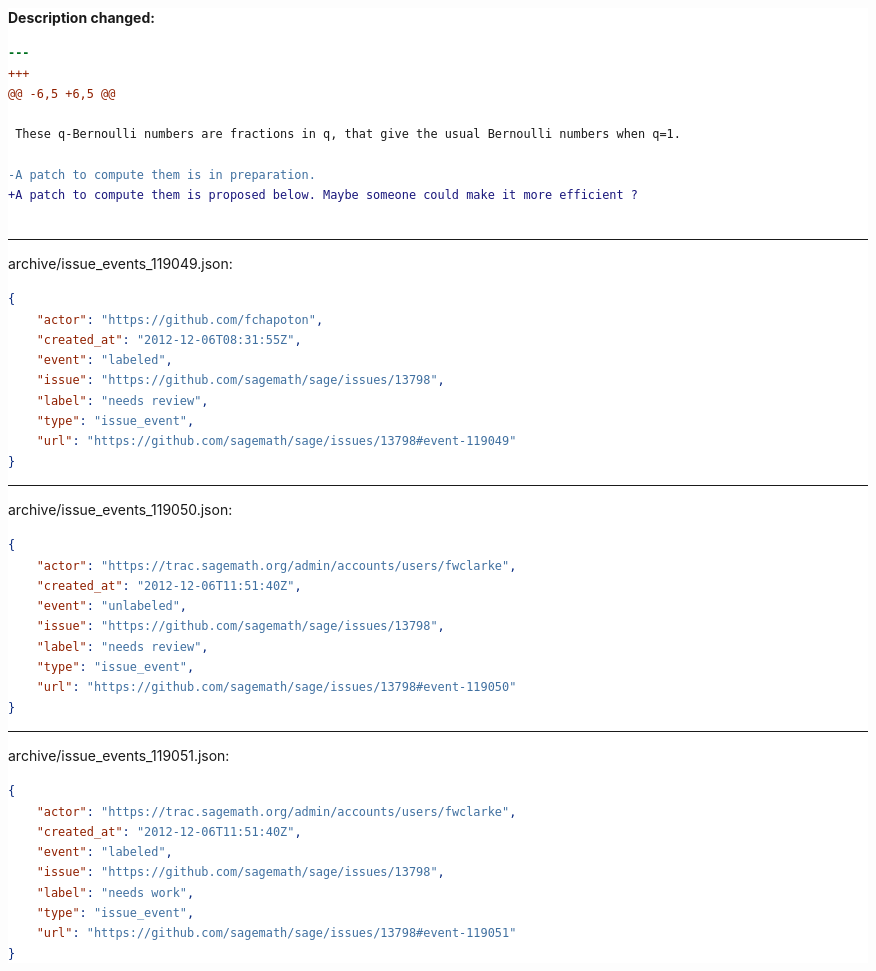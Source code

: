 **Description changed:**
``````diff
--- 
+++ 
@@ -6,5 +6,5 @@
 
 These q-Bernoulli numbers are fractions in q, that give the usual Bernoulli numbers when q=1.
 
-A patch to compute them is in preparation.
+A patch to compute them is proposed below. Maybe someone could make it more efficient ?
 
``````




---

archive/issue_events_119049.json:
```json
{
    "actor": "https://github.com/fchapoton",
    "created_at": "2012-12-06T08:31:55Z",
    "event": "labeled",
    "issue": "https://github.com/sagemath/sage/issues/13798",
    "label": "needs review",
    "type": "issue_event",
    "url": "https://github.com/sagemath/sage/issues/13798#event-119049"
}
```



---

archive/issue_events_119050.json:
```json
{
    "actor": "https://trac.sagemath.org/admin/accounts/users/fwclarke",
    "created_at": "2012-12-06T11:51:40Z",
    "event": "unlabeled",
    "issue": "https://github.com/sagemath/sage/issues/13798",
    "label": "needs review",
    "type": "issue_event",
    "url": "https://github.com/sagemath/sage/issues/13798#event-119050"
}
```



---

archive/issue_events_119051.json:
```json
{
    "actor": "https://trac.sagemath.org/admin/accounts/users/fwclarke",
    "created_at": "2012-12-06T11:51:40Z",
    "event": "labeled",
    "issue": "https://github.com/sagemath/sage/issues/13798",
    "label": "needs work",
    "type": "issue_event",
    "url": "https://github.com/sagemath/sage/issues/13798#event-119051"
}
```
